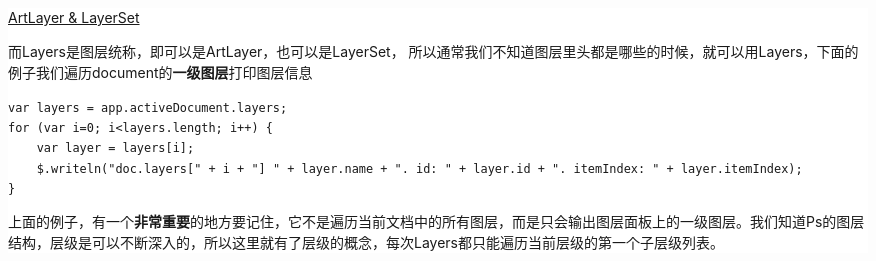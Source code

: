 [ArtLayer & LayerSet](https://blog.cutterman.cn/assets/gallery/contents/Snip20211128_3.png)



而Layers是图层统称，即可以是ArtLayer，也可以是LayerSet， 所以通常我们不知道图层里头都是哪些的时候，就可以用Layers，下面的例子我们遍历document的**一级图层**打印图层信息

```
var layers = app.activeDocument.layers;
for (var i=0; i<layers.length; i++) {
    var layer = layers[i];
    $.writeln("doc.layers[" + i + "] " + layer.name + ". id: " + layer.id + ". itemIndex: " + layer.itemIndex);
}
```

上面的例子，有一个**非常重要**的地方要记住，它不是遍历当前文档中的所有图层，而是只会输出图层面板上的一级图层。我们知道Ps的图层结构，层级是可以不断深入的，所以这里就有了层级的概念，每次Layers都只能遍历当前层级的第一个子层级列表。
